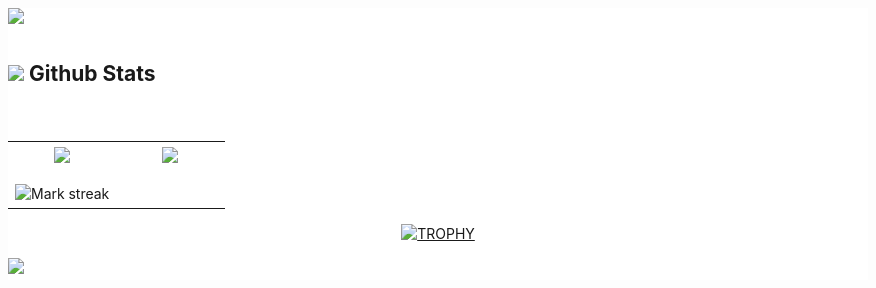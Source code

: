 </p>  
</table>




<img src="https://user-images.githubusercontent.com/73097560/115834477-dbab4500-a447-11eb-908a-139a6edaec5c.gif">

## <img src="https://media.giphy.com/media/iY8CRBdQXODJSCERIr/giphy.gif" width="35"><b> Github Stats </b>

<br>


<p align="center">
  
<table align="center">
<tr border="none">
<td width="50%" align="center">
  
  <img  align="center"  src="https://github-readme-stats.vercel.app/api?username=runinbk&theme=light&show_icons=true&count_private=true" />
  <br></br>
  <img title="🔥 Get streak stats for your profile at git.io/streak-stats" alt="Mark streak" src="https://github-readme-streak-stats.herokuapp.com/?user=runinbk&theme=dark" /> 
</td>

<td width="50%" align="center">

  <img  align="center"  src="https://github-readme-stats.vercel.app/api/top-langs/?username=runinbk&layout=donut-vertical&theme=light&hide_border=false&no-bg=true&no-frame=true&langs_count=10"/>
  
  </td>
</tr>
</table>



<div align=center>
  <a href="https://github.com/ryo-ma/github-profile-trophy" title="Go to Source">
      <img align="center" width=84% src="https://github-profile-trophy.vercel.app/?username=runinbk&theme=radical&row=1&column=7&margin-h=15&margin-w=5&no-bg=true" alt="TROPHY" />
    </a>
</div>


</p>        




<img src="https://user-images.githubusercontent.com/73097560/115834477-dbab4500-a447-11eb-908a-139a6edaec5c.gif">


